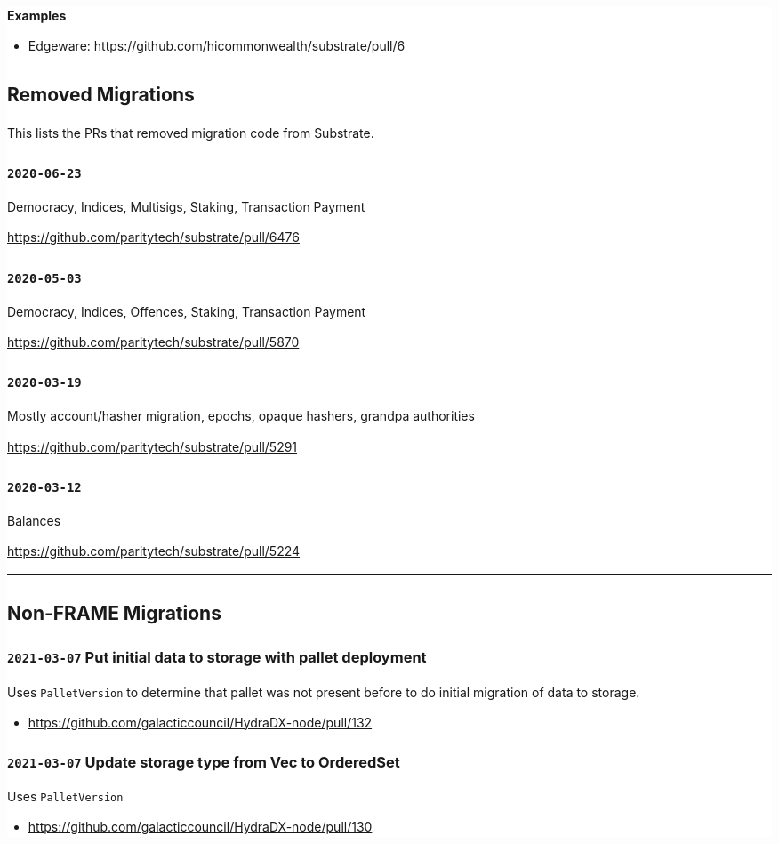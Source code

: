 **Examples**
+ Edgeware: https://github.com/hicommonwealth/substrate/pull/6

## Removed Migrations
This lists the PRs that removed migration code from Substrate.

### `2020-06-23`
Democracy, Indices, Multisigs, Staking, Transaction Payment

https://github.com/paritytech/substrate/pull/6476

### `2020-05-03`
Democracy, Indices, Offences, Staking, Transaction Payment

https://github.com/paritytech/substrate/pull/5870

### `2020-03-19`
Mostly account/hasher migration, epochs, opaque hashers, grandpa authorities

https://github.com/paritytech/substrate/pull/5291

### `2020-03-12`
Balances

https://github.com/paritytech/substrate/pull/5224

-------------------------------------

## Non-FRAME Migrations
### `2021-03-07` Put initial data to storage with pallet deployment
Uses `PalletVersion` to determine that pallet was not present before to do initial migration of data to storage.

+ https://github.com/galacticcouncil/HydraDX-node/pull/132

### `2021-03-07` Update storage type from Vec to OrderedSet
Uses `PalletVersion`

+ https://github.com/galacticcouncil/HydraDX-node/pull/130
